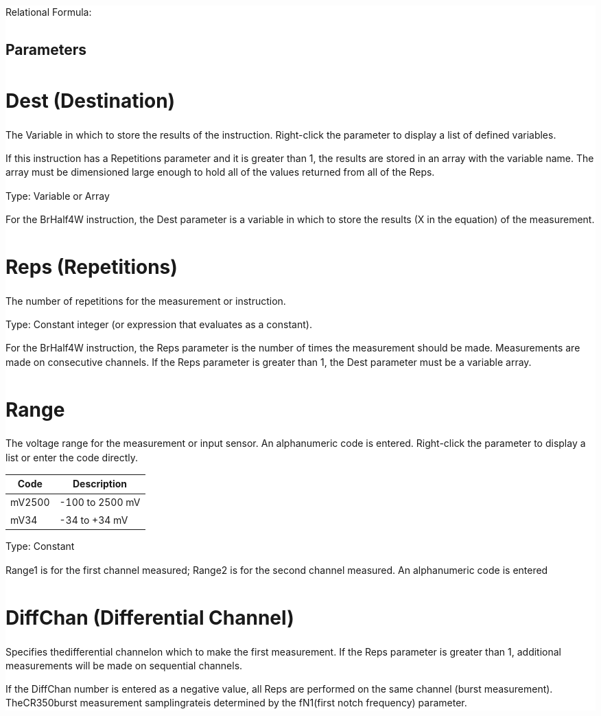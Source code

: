 Relational Formula:

## Parameters

# Dest (Destination)

The Variable in which to store the results of the instruction. Right-click the parameter to display a list of defined variables.

If this instruction has a Repetitions parameter and it is greater than 1, the results are stored in an array with the variable name. The array must be dimensioned large enough to hold all of the values returned from all of the Reps.

Type: Variable or Array

For the BrHalf4W instruction, the Dest parameter is a variable in which to store the results (X in the equation) of the measurement.

# Reps (Repetitions)

The number of repetitions for the measurement or instruction.

Type: Constant integer (or expression that evaluates as a constant).

For the BrHalf4W instruction, the Reps parameter is the number of times the measurement should be made. Measurements are made on consecutive channels. If the Reps parameter is greater than 1, the Dest parameter must be a variable array.

# Range

The voltage range for the measurement or input sensor. An alphanumeric code is entered. Right-click the parameter to display a list or enter the code directly.

| Code   | Description     |
| ------ | --------------- |
| mV2500 | -100 to 2500 mV |
| mV34   | -34 to +34 mV   |

Type: Constant

Range1 is for the first channel measured; Range2 is for the second channel measured. An alphanumeric code is entered

# DiffChan (Differential Channel)

Specifies thedifferential channelon which to make the first measurement. If the Reps parameter is greater than 1, additional measurements will be made on sequential channels.

If the DiffChan number is entered as a negative value, all Reps are performed on the same channel (burst measurement). TheCR350burst measurement samplingrateis determined by the fN1(first notch frequency) parameter.
